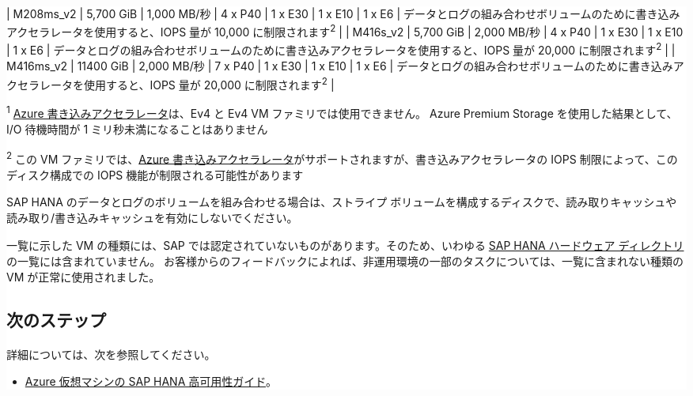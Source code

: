 | M208ms_v2 | 5,700 GiB | 1,000 MB/秒 | 4 x P40 | 1 x E30 | 1 x E10 | 1 x E6 | データとログの組み合わせボリュームのために書き込みアクセラレータを使用すると、IOPS 量が 10,000 に制限されます<sup>2</sup> |
| M416s_v2 | 5,700 GiB | 2,000 MB/秒 | 4 x P40 | 1 x E30 | 1 x E10 | 1 x E6 | データとログの組み合わせボリュームのために書き込みアクセラレータを使用すると、IOPS 量が 20,000 に制限されます<sup>2</sup> |
| M416ms_v2 | 11400 GiB | 2,000 MB/秒 | 7 x P40 | 1 x E30 | 1 x E10 | 1 x E6 | データとログの組み合わせボリュームのために書き込みアクセラレータを使用すると、IOPS 量が 20,000 に制限されます<sup>2</sup> |


<sup>1</sup> [Azure 書き込みアクセラレータ](../../how-to-enable-write-accelerator.md)は、Ev4 と Ev4 VM ファミリでは使用できません。 Azure Premium Storage を使用した結果として、I/O 待機時間が 1 ミリ秒未満になることはありません

<sup>2</sup> この VM ファミリでは、[Azure 書き込みアクセラレータ](../../how-to-enable-write-accelerator.md)がサポートされますが、書き込みアクセラレータの IOPS 制限によって、このディスク構成での IOPS 機能が制限される可能性があります

SAP HANA のデータとログのボリュームを組み合わせる場合は、ストライプ ボリュームを構成するディスクで、読み取りキャッシュや読み取り/書き込みキャッシュを有効にしないでください。

一覧に示した VM の種類には、SAP では認定されていないものがあります。そのため、いわゆる [SAP HANA ハードウェア ディレクトリ](https://www.sap.com/dmc/exp/2014-09-02-hana-hardware/enEN/iaas.html#categories=Microsoft%20Azure)の一覧には含まれていません。 お客様からのフィードバックによれば、非運用環境の一部のタスクについては、一覧に含まれない種類の VM が正常に使用されました。


## <a name="next-steps"></a>次のステップ
詳細については、次を参照してください。

- [Azure 仮想マシンの SAP HANA 高可用性ガイド](./sap-hana-availability-overview.md)。